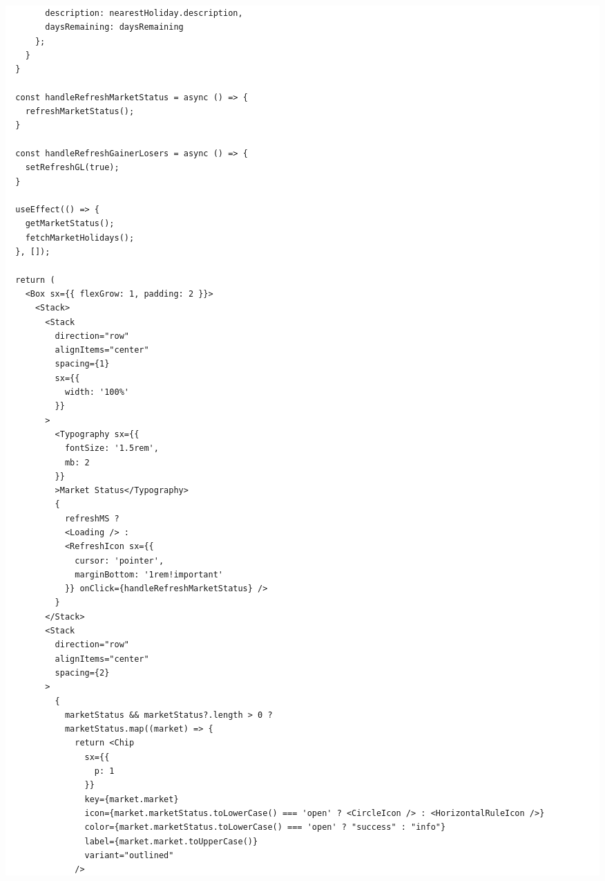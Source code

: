 ```
        description: nearestHoliday.description,
        daysRemaining: daysRemaining
      };
    }
  }

  const handleRefreshMarketStatus = async () => {
    refreshMarketStatus();
  }

  const handleRefreshGainerLosers = async () => {
    setRefreshGL(true);
  }

  useEffect(() => {
    getMarketStatus();
    fetchMarketHolidays();
  }, []);

  return (
    <Box sx={{ flexGrow: 1, padding: 2 }}>
      <Stack>
        <Stack
          direction="row"
          alignItems="center"
          spacing={1}
          sx={{
            width: '100%'
          }}
        >
          <Typography sx={{
            fontSize: '1.5rem',
            mb: 2
          }}
          >Market Status</Typography>
          {
            refreshMS ?
            <Loading /> :
            <RefreshIcon sx={{
              cursor: 'pointer',
              marginBottom: '1rem!important'
            }} onClick={handleRefreshMarketStatus} />
          }
        </Stack>
        <Stack
          direction="row"
          alignItems="center"
          spacing={2}
        >
          {
            marketStatus && marketStatus?.length > 0 ?
            marketStatus.map((market) => {
              return <Chip
                sx={{
                  p: 1
                }}
                key={market.market}
                icon={market.marketStatus.toLowerCase() === 'open' ? <CircleIcon /> : <HorizontalRuleIcon />}
                color={market.marketStatus.toLowerCase() === 'open' ? "success" : "info"}
                label={market.market.toUpperCase()}
                variant="outlined"
              />
```